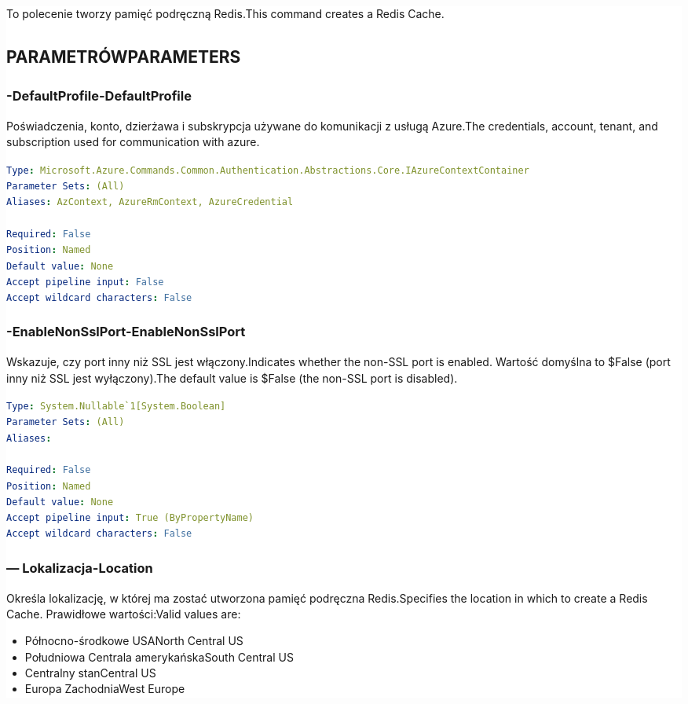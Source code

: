 <span data-ttu-id="a3ebd-111">To polecenie tworzy pamięć podręczną Redis.</span><span class="sxs-lookup"><span data-stu-id="a3ebd-111">This command creates a Redis Cache.</span></span>

## <span data-ttu-id="a3ebd-112">PARAMETRÓW</span><span class="sxs-lookup"><span data-stu-id="a3ebd-112">PARAMETERS</span></span>

### <span data-ttu-id="a3ebd-113">-DefaultProfile</span><span class="sxs-lookup"><span data-stu-id="a3ebd-113">-DefaultProfile</span></span>
<span data-ttu-id="a3ebd-114">Poświadczenia, konto, dzierżawa i subskrypcja używane do komunikacji z usługą Azure.</span><span class="sxs-lookup"><span data-stu-id="a3ebd-114">The credentials, account, tenant, and subscription used for communication with azure.</span></span>

```yaml
Type: Microsoft.Azure.Commands.Common.Authentication.Abstractions.Core.IAzureContextContainer
Parameter Sets: (All)
Aliases: AzContext, AzureRmContext, AzureCredential

Required: False
Position: Named
Default value: None
Accept pipeline input: False
Accept wildcard characters: False
```

### <span data-ttu-id="a3ebd-115">-EnableNonSslPort</span><span class="sxs-lookup"><span data-stu-id="a3ebd-115">-EnableNonSslPort</span></span>
<span data-ttu-id="a3ebd-116">Wskazuje, czy port inny niż SSL jest włączony.</span><span class="sxs-lookup"><span data-stu-id="a3ebd-116">Indicates whether the non-SSL port is enabled.</span></span>
<span data-ttu-id="a3ebd-117">Wartość domyślna to $False (port inny niż SSL jest wyłączony).</span><span class="sxs-lookup"><span data-stu-id="a3ebd-117">The default value is $False (the non-SSL port is disabled).</span></span>

```yaml
Type: System.Nullable`1[System.Boolean]
Parameter Sets: (All)
Aliases:

Required: False
Position: Named
Default value: None
Accept pipeline input: True (ByPropertyName)
Accept wildcard characters: False
```

### <span data-ttu-id="a3ebd-118">— Lokalizacja</span><span class="sxs-lookup"><span data-stu-id="a3ebd-118">-Location</span></span>
<span data-ttu-id="a3ebd-119">Określa lokalizację, w której ma zostać utworzona pamięć podręczna Redis.</span><span class="sxs-lookup"><span data-stu-id="a3ebd-119">Specifies the location in which to create a Redis Cache.</span></span>
<span data-ttu-id="a3ebd-120">Prawidłowe wartości:</span><span class="sxs-lookup"><span data-stu-id="a3ebd-120">Valid values are:</span></span> 
- <span data-ttu-id="a3ebd-121">Północno-środkowe USA</span><span class="sxs-lookup"><span data-stu-id="a3ebd-121">North Central US</span></span>
- <span data-ttu-id="a3ebd-122">Południowa Centrala amerykańska</span><span class="sxs-lookup"><span data-stu-id="a3ebd-122">South Central US</span></span>
- <span data-ttu-id="a3ebd-123">Centralny stan</span><span class="sxs-lookup"><span data-stu-id="a3ebd-123">Central US</span></span>
- <span data-ttu-id="a3ebd-124">Europa Zachodnia</span><span class="sxs-lookup"><span data-stu-id="a3ebd-124">West Europe</span></span>